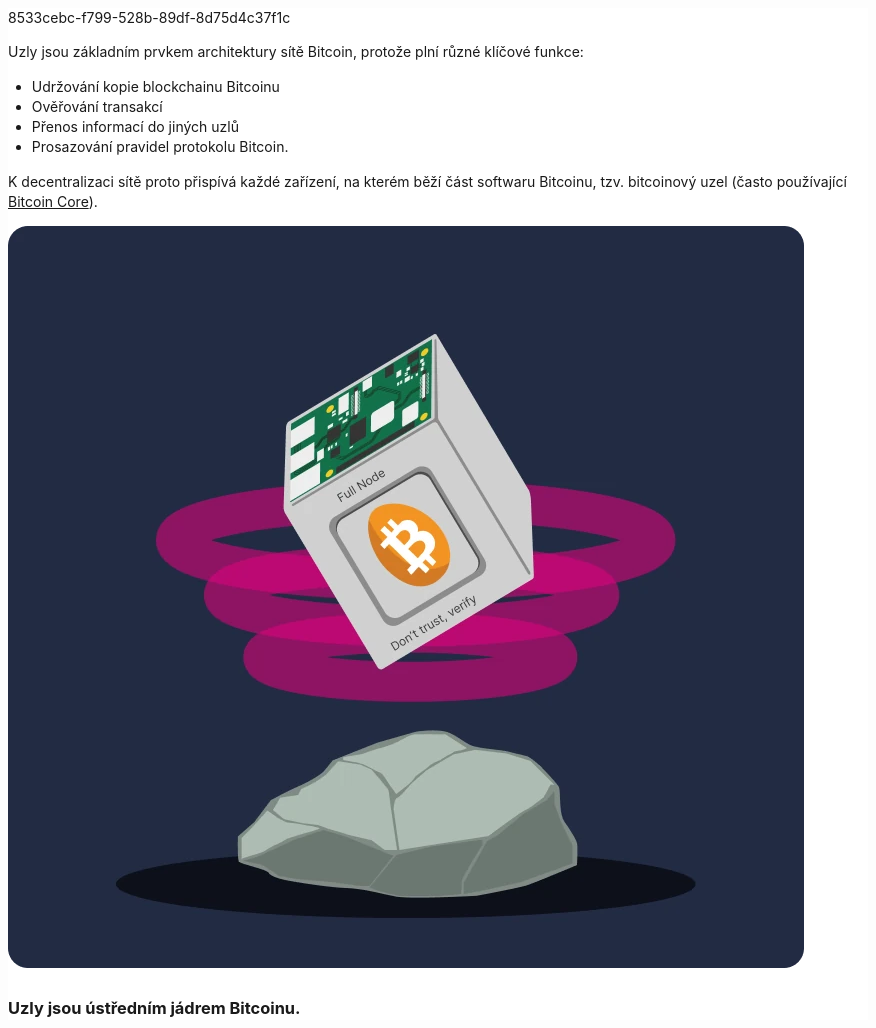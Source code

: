<chapterId>8533cebc-f799-528b-89df-8d75d4c37f1c</chapterId>

Uzly jsou základním prvkem architektury sítě Bitcoin, protože plní různé klíčové funkce:

- Udržování kopie blockchainu Bitcoinu
- Ověřování transakcí
- Přenos informací do jiných uzlů
- Prosazování pravidel protokolu Bitcoin.

K decentralizaci sítě proto přispívá každé zařízení, na kterém běží část softwaru Bitcoinu, tzv. bitcoinový uzel (často používající [Bitcoin Core](https://bitcoin.org/en/bitcoin-core/)).

![image](assets/en/51.webp)

### Uzly jsou ústředním jádrem Bitcoinu.
